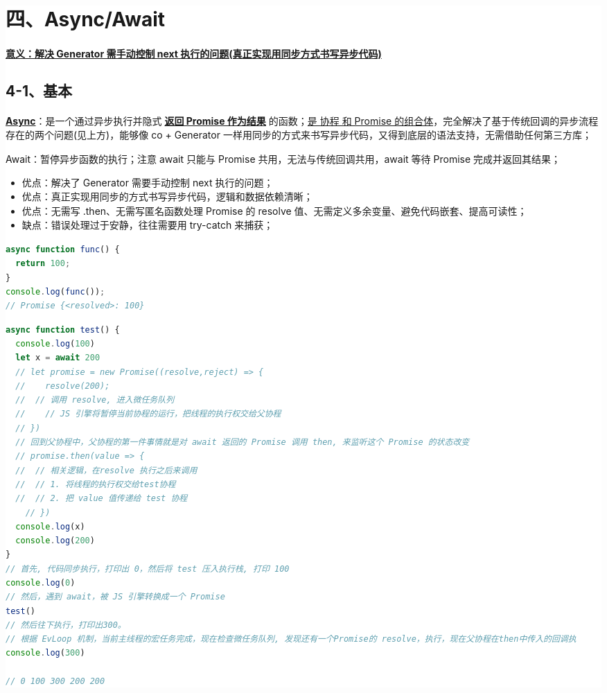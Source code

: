 # 四、Async/Await

**<u>意义：解决 Generator 需手动控制 next 执行的问题(真正实现用同步方式书写异步代码)</u>**



## 4-1、基本

**<u>Async</u>**：是一个通过异步执行并隐式 **<u>返回 Promise 作为结果</u>** 的函数；<u>是 协程 和 Promise 的组合体</u>，完全解决了基于传统回调的异步流程存在的两个问题(见上方)，能够像 co + Generator 一样用同步的方式来书写异步代码，又得到底层的语法支持，无需借助任何第三方库；

Await：暂停异步函数的执行；注意 await 只能与 Promise 共用，无法与传统回调共用，await 等待 Promise 完成并返回其结果；

- 优点：解决了 Generator 需要手动控制 next 执行的问题；
- 优点：真正实现用同步的方式书写异步代码，逻辑和数据依赖清晰；
- 优点：无需写 .then、无需写匿名函数处理 Promise 的 resolve 值、无需定义多余变量、避免代码嵌套、提高可读性；
- 缺点：错误处理过于安静，往往需要用 try-catch 来捕获；

```js
async function func() {
  return 100;
}
console.log(func());
// Promise {<resolved>: 100}
```

```js
async function test() {
  console.log(100)
  let x = await 200
  // let promise = new Promise((resolve,reject) => {
  //	resolve(200);
  //  // 调用 resolve, 进入微任务队列
  //	// JS 引擎将暂停当前协程的运行，把线程的执行权交给父协程
  // })
  // 回到父协程中，父协程的第一件事情就是对 await 返回的 Promise 调用 then, 来监听这个 Promise 的状态改变
  // promise.then(value => {
  //  // 相关逻辑，在resolve 执行之后来调用
  //  // 1. 将线程的执行权交给test协程
  //  // 2. 把 value 值传递给 test 协程
	// })
  console.log(x)
  console.log(200)
}
// 首先, 代码同步执行，打印出 0，然后将 test 压入执行栈, 打印 100
console.log(0)
// 然后，遇到 await，被 JS 引擎转换成一个 Promise
test()
// 然后往下执行，打印出300。
// 根据 EvLoop 机制，当前主线程的宏任务完成，现在检查微任务队列, 发现还有一个Promise的 resolve，执行，现在父协程在then中传入的回调执
console.log(300)

// 0 100 300 200 200
```
